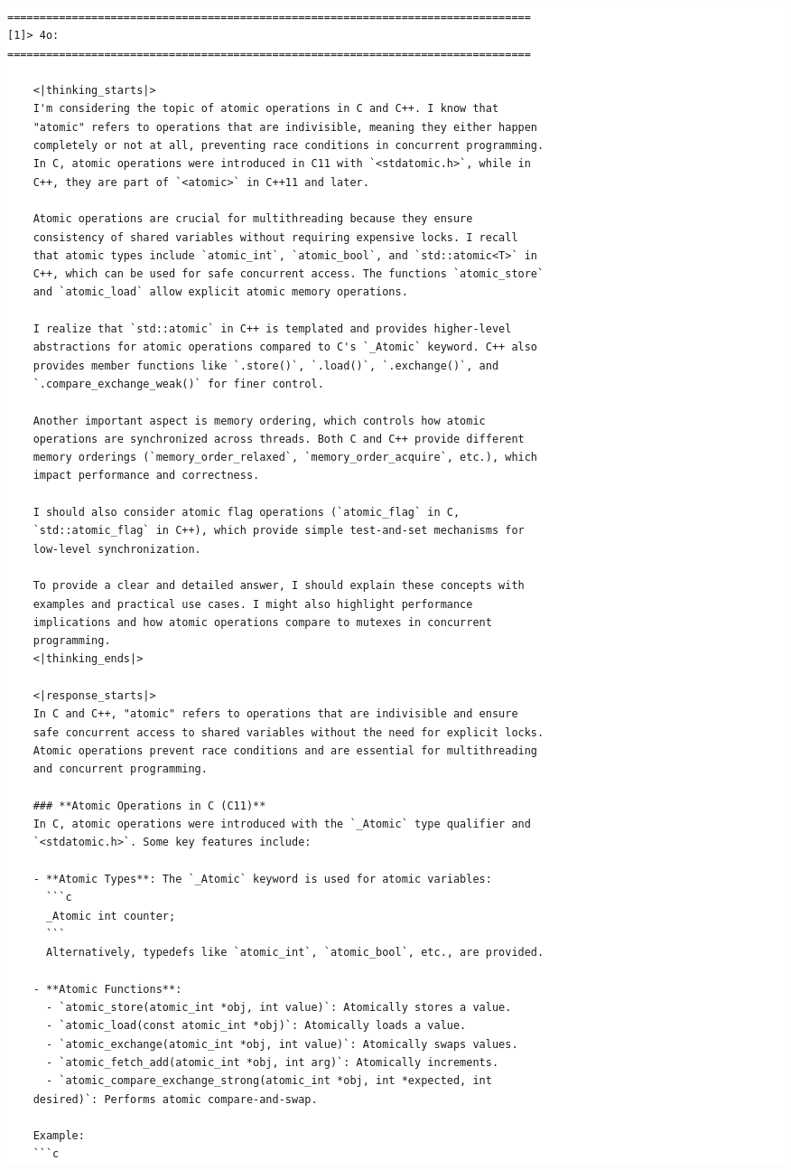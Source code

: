 ````
=================================================================================
[1]> 4o:
=================================================================================

    <|thinking_starts|>  
    I'm considering the topic of atomic operations in C and C++. I know that 
    "atomic" refers to operations that are indivisible, meaning they either happen 
    completely or not at all, preventing race conditions in concurrent programming. 
    In C, atomic operations were introduced in C11 with `<stdatomic.h>`, while in 
    C++, they are part of `<atomic>` in C++11 and later. 
    
    Atomic operations are crucial for multithreading because they ensure 
    consistency of shared variables without requiring expensive locks. I recall 
    that atomic types include `atomic_int`, `atomic_bool`, and `std::atomic<T>` in 
    C++, which can be used for safe concurrent access. The functions `atomic_store` 
    and `atomic_load` allow explicit atomic memory operations.
    
    I realize that `std::atomic` in C++ is templated and provides higher-level 
    abstractions for atomic operations compared to C's `_Atomic` keyword. C++ also 
    provides member functions like `.store()`, `.load()`, `.exchange()`, and 
    `.compare_exchange_weak()` for finer control.
    
    Another important aspect is memory ordering, which controls how atomic 
    operations are synchronized across threads. Both C and C++ provide different 
    memory orderings (`memory_order_relaxed`, `memory_order_acquire`, etc.), which 
    impact performance and correctness.
    
    I should also consider atomic flag operations (`atomic_flag` in C, 
    `std::atomic_flag` in C++), which provide simple test-and-set mechanisms for 
    low-level synchronization.
    
    To provide a clear and detailed answer, I should explain these concepts with 
    examples and practical use cases. I might also highlight performance 
    implications and how atomic operations compare to mutexes in concurrent 
    programming.  
    <|thinking_ends|>  
    
    <|response_starts|>  
    In C and C++, "atomic" refers to operations that are indivisible and ensure 
    safe concurrent access to shared variables without the need for explicit locks. 
    Atomic operations prevent race conditions and are essential for multithreading 
    and concurrent programming.
    
    ### **Atomic Operations in C (C11)**
    In C, atomic operations were introduced with the `_Atomic` type qualifier and 
    `<stdatomic.h>`. Some key features include:
    
    - **Atomic Types**: The `_Atomic` keyword is used for atomic variables:
      ```c
      _Atomic int counter;
      ```
      Alternatively, typedefs like `atomic_int`, `atomic_bool`, etc., are provided.
    
    - **Atomic Functions**:  
      - `atomic_store(atomic_int *obj, int value)`: Atomically stores a value.
      - `atomic_load(const atomic_int *obj)`: Atomically loads a value.
      - `atomic_exchange(atomic_int *obj, int value)`: Atomically swaps values.
      - `atomic_fetch_add(atomic_int *obj, int arg)`: Atomically increments.
      - `atomic_compare_exchange_strong(atomic_int *obj, int *expected, int 
    desired)`: Performs atomic compare-and-swap.
    
    Example:
    ```c
````